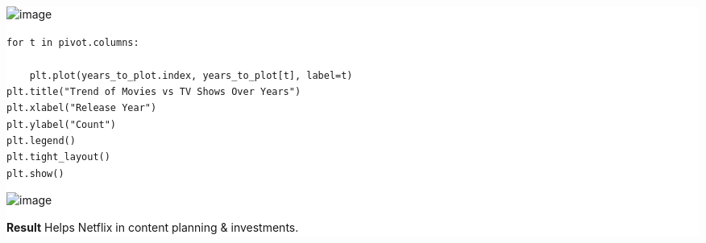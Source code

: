 <img width="911" height="451" alt="image" src="https://github.com/user-attachments/assets/012659a5-598e-461c-9208-be4220865c31" />

```
for t in pivot.columns:
    
    plt.plot(years_to_plot.index, years_to_plot[t], label=t)
plt.title("Trend of Movies vs TV Shows Over Years")
plt.xlabel("Release Year")
plt.ylabel("Count")
plt.legend()
plt.tight_layout()
plt.show()
```

<img width="568" height="427" alt="image" src="https://github.com/user-attachments/assets/3640b789-ff85-4870-a28d-149a15992127" />


**Result**
Helps Netflix in content planning & investments.
